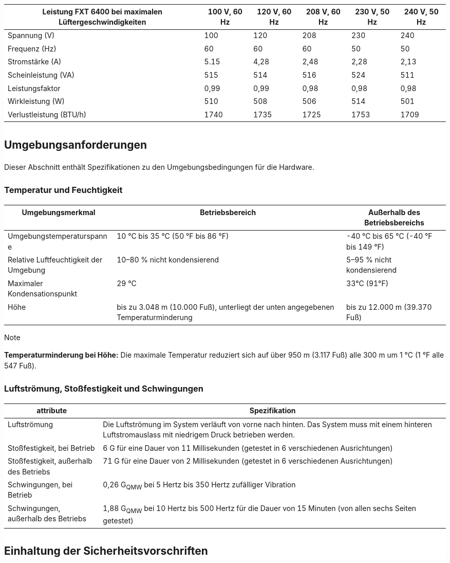 | Leistung FXT 6400 bei maximalen Lüftergeschwindigkeiten | 100 V, 60 Hz | 120 V, 60 Hz | 208 V, 60 Hz | 230 V, 50 Hz | 240 V, 50 Hz |
|---------|---|---|---|---|---|
| Spannung (V) | 100 | 120 | 208 | 230 | 240 |
| Frequenz (Hz) | 60 | 60 | 60 | 50 | 50 |
| Stromstärke (A) | 5.15 | 4,28 | 2,48 | 2,28 | 2,13 |
| Scheinleistung (VA) | 515 | 514 | 516 | 524 | 511 |
| Leistungsfaktor | 0,99 | 0,99 | 0,98 | 0,98 | 0,98 |
| Wirkleistung (W) | 510 | 508 | 506 | 514 | 501 |
| Verlustleistung (BTU/h) | 1740 | 1735 | 1725 | 1753 | 1709 |

## <a name="environmental-requirements"></a>Umgebungsanforderungen

Dieser Abschnitt enthält Spezifikationen zu den Umgebungsbedingungen für die Hardware.

### <a name="temperature-and-humidity"></a>Temperatur und Feuchtigkeit

| Umgebungsmerkmal   | Betriebsbereich                   | Außerhalb des Betriebsbereichs         |
|---------------------------|-----------------------------------|-----------------------------|
| Umgebungstemperaturspanne | 10 °C bis 35 °C (50 °F bis 86 °F)          | -40 °C bis 65 °C (-40 °F bis 149 °F) |
| Relative Luftfeuchtigkeit der Umgebung | 10–80 % nicht kondensierend          | 5–95 % nicht kondensierend     |
| Maximaler Kondensationspunkt         | 29 °C                       | 33°C (91°F)                 |
| Höhe                  | bis zu 3.048 m (10.000 Fuß), unterliegt der unten angegebenen Temperaturminderung | bis zu 12.000 m (39.370 Fuß) |

> [!NOTE] 
> **Temperaturminderung bei Höhe:** Die maximale Temperatur reduziert sich auf über 950 m (3.117 Fuß) alle 300 m um 1 °C (1 °F alle 547 Fuß).

### <a name="airflow-shock-and-vibration"></a>Luftströmung, Stoßfestigkeit und Schwingungen 

| attribute         | Spezifikation |
|-------------------|---------------|
| Luftströmung                    | Die Luftströmung im System verläuft von vorne nach hinten. Das System muss mit einem hinteren Luftstromauslass mit niedrigem Druck betrieben werden. |
| Stoßfestigkeit, bei Betrieb         | 6 G für eine Dauer von 11 Millisekunden (getestet in 6 verschiedenen Ausrichtungen) |
| Stoßfestigkeit, außerhalb des Betriebs     | 71 G für eine Dauer von 2 Millisekunden (getestet in 6 verschiedenen Ausrichtungen) |
| Schwingungen, bei Betrieb     | 0,26 G<sub>QMW</sub> bei 5 Hertz bis 350 Hertz zufälliger Vibration         |
| Schwingungen, außerhalb des Betriebs | 1,88 G<sub>QMW</sub> bei 10 Hertz bis 500 Hertz für die Dauer von 15 Minuten (von allen sechs Seiten getestet)  |

## <a name="safety-regulation-compliance"></a>Einhaltung der Sicherheitsvorschriften 
